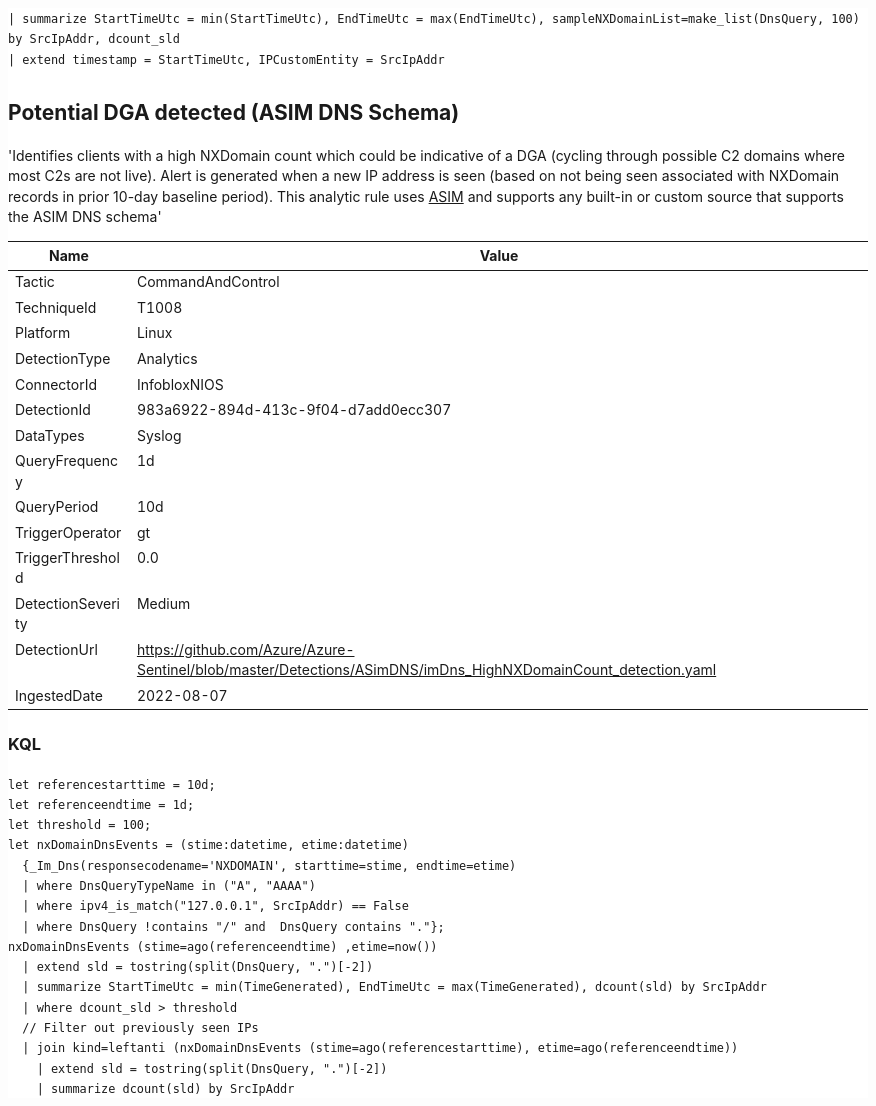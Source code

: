 ```kql
| summarize StartTimeUtc = min(StartTimeUtc), EndTimeUtc = max(EndTimeUtc), sampleNXDomainList=make_list(DnsQuery, 100)  by SrcIpAddr, dcount_sld
| extend timestamp = StartTimeUtc, IPCustomEntity = SrcIpAddr

```

## Potential DGA detected (ASIM DNS Schema)

'Identifies clients with a high NXDomain count which could be indicative of a DGA (cycling through possible C2 domains
where most C2s are not live). Alert is generated when a new IP address is seen (based on not being seen associated with 
NXDomain records in prior 10-day baseline period).
This analytic rule uses [ASIM](https://aka.ms/AboutASIM) and supports any built-in or custom source that supports the ASIM DNS schema'

|Name | Value |
| --- | --- |
|Tactic | CommandAndControl|
|TechniqueId | T1008|
|Platform | Linux|
|DetectionType | Analytics |
|ConnectorId | InfobloxNIOS |
|DetectionId | 983a6922-894d-413c-9f04-d7add0ecc307 |
|DataTypes | Syslog |
|QueryFrequency | 1d |
|QueryPeriod | 10d |
|TriggerOperator | gt |
|TriggerThreshold | 0.0 |
|DetectionSeverity | Medium |
|DetectionUrl | https://github.com/Azure/Azure-Sentinel/blob/master/Detections/ASimDNS/imDns_HighNXDomainCount_detection.yaml |
|IngestedDate | 2022-08-07 |

### KQL
```kql
let referencestarttime = 10d;
let referenceendtime = 1d;
let threshold = 100;
let nxDomainDnsEvents = (stime:datetime, etime:datetime) 
  {_Im_Dns(responsecodename='NXDOMAIN', starttime=stime, endtime=etime)
  | where DnsQueryTypeName in ("A", "AAAA")
  | where ipv4_is_match("127.0.0.1", SrcIpAddr) == False
  | where DnsQuery !contains "/" and  DnsQuery contains "."};
nxDomainDnsEvents (stime=ago(referenceendtime) ,etime=now())
  | extend sld = tostring(split(DnsQuery, ".")[-2])
  | summarize StartTimeUtc = min(TimeGenerated), EndTimeUtc = max(TimeGenerated), dcount(sld) by SrcIpAddr
  | where dcount_sld > threshold
  // Filter out previously seen IPs
  | join kind=leftanti (nxDomainDnsEvents (stime=ago(referencestarttime), etime=ago(referenceendtime))
    | extend sld = tostring(split(DnsQuery, ".")[-2])
    | summarize dcount(sld) by SrcIpAddr
```